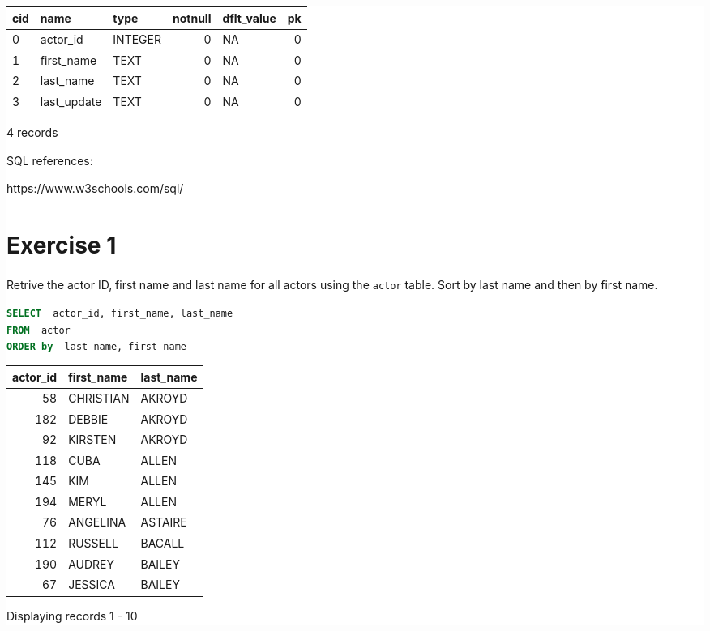 <div class="knitsql-table">

| cid | name         | type    | notnull | dflt\_value | pk |
| :-- | :----------- | :------ | ------: | :---------- | -: |
| 0   | actor\_id    | INTEGER |       0 | NA          |  0 |
| 1   | first\_name  | TEXT    |       0 | NA          |  0 |
| 2   | last\_name   | TEXT    |       0 | NA          |  0 |
| 3   | last\_update | TEXT    |       0 | NA          |  0 |

4 records

</div>

SQL references:

<https://www.w3schools.com/sql/>

# Exercise 1

Retrive the actor ID, first name and last name for all actors using the
`actor` table. Sort by last name and then by first name.

``` sql
SELECT  actor_id, first_name, last_name
FROM  actor
ORDER by  last_name, first_name
```

<div class="knitsql-table">

| actor\_id | first\_name | last\_name |
| --------: | :---------- | :--------- |
|        58 | CHRISTIAN   | AKROYD     |
|       182 | DEBBIE      | AKROYD     |
|        92 | KIRSTEN     | AKROYD     |
|       118 | CUBA        | ALLEN      |
|       145 | KIM         | ALLEN      |
|       194 | MERYL       | ALLEN      |
|        76 | ANGELINA    | ASTAIRE    |
|       112 | RUSSELL     | BACALL     |
|       190 | AUDREY      | BAILEY     |
|        67 | JESSICA     | BAILEY     |

Displaying records 1 - 10

</div>
